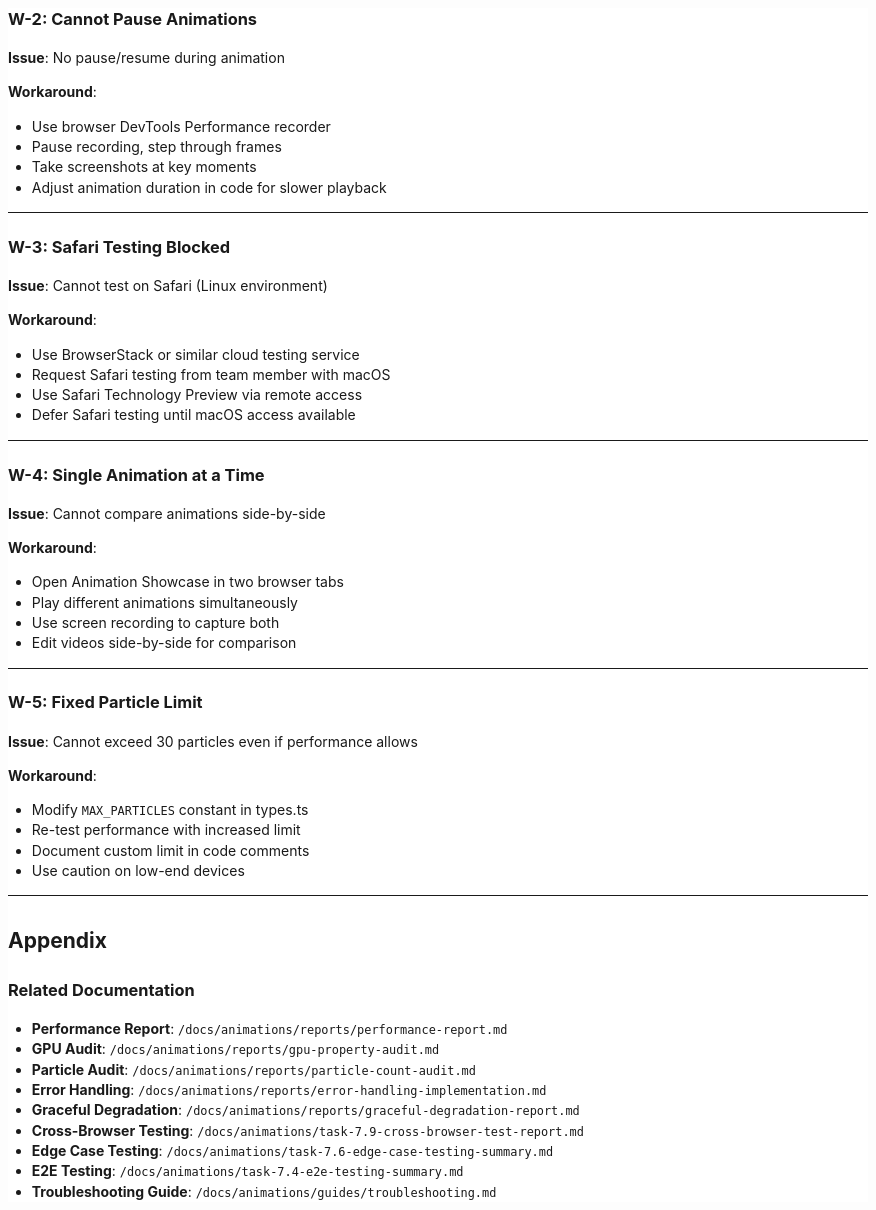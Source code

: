 
### W-2: Cannot Pause Animations
**Issue**: No pause/resume during animation

**Workaround**:
- Use browser DevTools Performance recorder
- Pause recording, step through frames
- Take screenshots at key moments
- Adjust animation duration in code for slower playback

---

### W-3: Safari Testing Blocked
**Issue**: Cannot test on Safari (Linux environment)

**Workaround**:
- Use BrowserStack or similar cloud testing service
- Request Safari testing from team member with macOS
- Use Safari Technology Preview via remote access
- Defer Safari testing until macOS access available

---

### W-4: Single Animation at a Time
**Issue**: Cannot compare animations side-by-side

**Workaround**:
- Open Animation Showcase in two browser tabs
- Play different animations simultaneously
- Use screen recording to capture both
- Edit videos side-by-side for comparison

---

### W-5: Fixed Particle Limit
**Issue**: Cannot exceed 30 particles even if performance allows

**Workaround**:
- Modify `MAX_PARTICLES` constant in types.ts
- Re-test performance with increased limit
- Document custom limit in code comments
- Use caution on low-end devices

---

## Appendix

### Related Documentation

- **Performance Report**: `/docs/animations/reports/performance-report.md`
- **GPU Audit**: `/docs/animations/reports/gpu-property-audit.md`
- **Particle Audit**: `/docs/animations/reports/particle-count-audit.md`
- **Error Handling**: `/docs/animations/reports/error-handling-implementation.md`
- **Graceful Degradation**: `/docs/animations/reports/graceful-degradation-report.md`
- **Cross-Browser Testing**: `/docs/animations/task-7.9-cross-browser-test-report.md`
- **Edge Case Testing**: `/docs/animations/task-7.6-edge-case-testing-summary.md`
- **E2E Testing**: `/docs/animations/task-7.4-e2e-testing-summary.md`
- **Troubleshooting Guide**: `/docs/animations/guides/troubleshooting.md`
